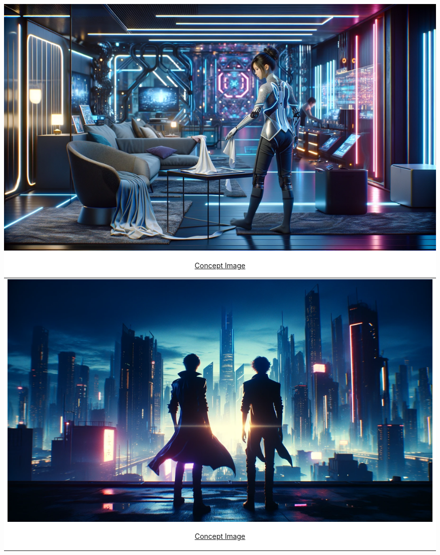 <td><a href="" target="_blank"><img src="../Afterglow Storyboard Blocks/Block_1/AG10.png" alt="Image1" width="2500"/></a><p align="center"><a href="" target="_blank">Concept Image</a></p></td>
</tr>
</table>


<table>
<tr>
<td><a href="" target="_blank"><img src="../Afterglow Storyboard Blocks/Block_1/AG11.png" alt="Image1" width="2500"/></a><p align="center"><a href="" target="_blank">Concept Image</a></p></td></td>